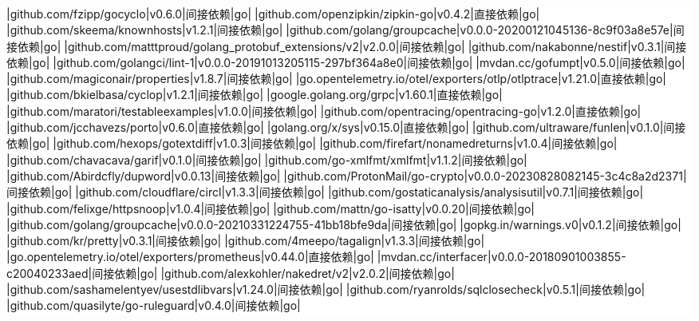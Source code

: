 |github.com/fzipp/gocyclo|v0.6.0|间接依赖|go|
|github.com/openzipkin/zipkin-go|v0.4.2|直接依赖|go|
|github.com/skeema/knownhosts|v1.2.1|间接依赖|go|
|github.com/golang/groupcache|v0.0.0-20200121045136-8c9f03a8e57e|间接依赖|go|
|github.com/matttproud/golang_protobuf_extensions/v2|v2.0.0|间接依赖|go|
|github.com/nakabonne/nestif|v0.3.1|间接依赖|go|
|github.com/golangci/lint-1|v0.0.0-20191013205115-297bf364a8e0|间接依赖|go|
|mvdan.cc/gofumpt|v0.5.0|间接依赖|go|
|github.com/magiconair/properties|v1.8.7|间接依赖|go|
|go.opentelemetry.io/otel/exporters/otlp/otlptrace|v1.21.0|直接依赖|go|
|github.com/bkielbasa/cyclop|v1.2.1|间接依赖|go|
|google.golang.org/grpc|v1.60.1|直接依赖|go|
|github.com/maratori/testableexamples|v1.0.0|间接依赖|go|
|github.com/opentracing/opentracing-go|v1.2.0|直接依赖|go|
|github.com/jcchavezs/porto|v0.6.0|直接依赖|go|
|golang.org/x/sys|v0.15.0|直接依赖|go|
|github.com/ultraware/funlen|v0.1.0|间接依赖|go|
|github.com/hexops/gotextdiff|v1.0.3|间接依赖|go|
|github.com/firefart/nonamedreturns|v1.0.4|间接依赖|go|
|github.com/chavacava/garif|v0.1.0|间接依赖|go|
|github.com/go-xmlfmt/xmlfmt|v1.1.2|间接依赖|go|
|github.com/Abirdcfly/dupword|v0.0.13|间接依赖|go|
|github.com/ProtonMail/go-crypto|v0.0.0-20230828082145-3c4c8a2d2371|间接依赖|go|
|github.com/cloudflare/circl|v1.3.3|间接依赖|go|
|github.com/gostaticanalysis/analysisutil|v0.7.1|间接依赖|go|
|github.com/felixge/httpsnoop|v1.0.4|间接依赖|go|
|github.com/mattn/go-isatty|v0.0.20|间接依赖|go|
|github.com/golang/groupcache|v0.0.0-20210331224755-41bb18bfe9da|间接依赖|go|
|gopkg.in/warnings.v0|v0.1.2|间接依赖|go|
|github.com/kr/pretty|v0.3.1|间接依赖|go|
|github.com/4meepo/tagalign|v1.3.3|间接依赖|go|
|go.opentelemetry.io/otel/exporters/prometheus|v0.44.0|直接依赖|go|
|mvdan.cc/interfacer|v0.0.0-20180901003855-c20040233aed|间接依赖|go|
|github.com/alexkohler/nakedret/v2|v2.0.2|间接依赖|go|
|github.com/sashamelentyev/usestdlibvars|v1.24.0|间接依赖|go|
|github.com/ryanrolds/sqlclosecheck|v0.5.1|间接依赖|go|
|github.com/quasilyte/go-ruleguard|v0.4.0|间接依赖|go|